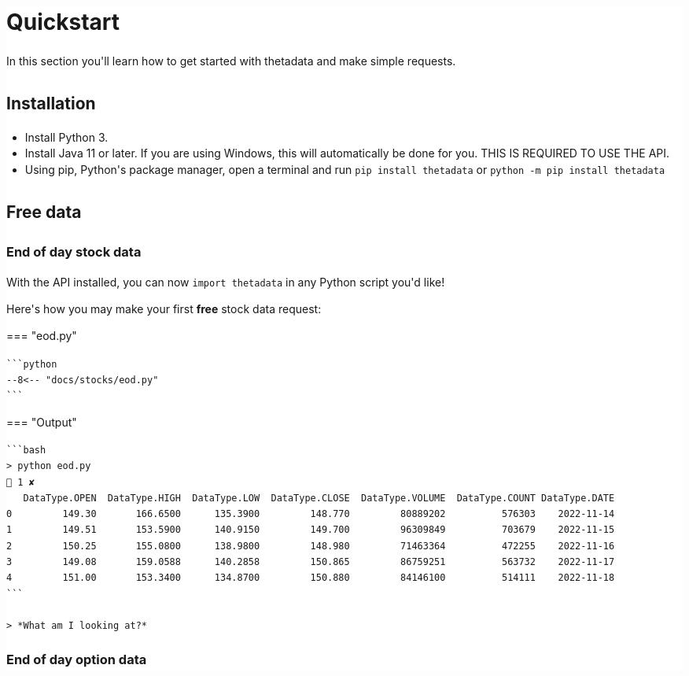 # Quickstart

In this section you'll learn how to get started with thetadata and make simple requests.

## Installation

- Install Python 3.
- Install Java 11 or later. If you are using Windows, this will automatically be done for you. THIS IS REQUIRED TO USE THE API.
- Using pip, Python's package manager, open a terminal and run
`pip install thetadata`
or
`python -m pip install thetadata`

## Free data

### End of day stock data

With the API installed, you can now
`import thetadata` in any Python script you'd like!

Here's how you may make your first **free** stock data request:

=== "eod.py"

    ```python
    --8<-- "docs/stocks/eod.py"
    ```

=== "Output"

    ```bash
    > python eod.py                                                                                                                                                                         1 ✘ 
       DataType.OPEN  DataType.HIGH  DataType.LOW  DataType.CLOSE  DataType.VOLUME  DataType.COUNT DataType.DATE
    0         149.30       166.6500      135.3900         148.770         80889202          576303    2022-11-14
    1         149.51       153.5900      140.9150         149.700         96309849          703679    2022-11-15
    2         150.25       155.0800      138.9800         148.980         71463364          472255    2022-11-16
    3         149.08       159.0588      140.2858         150.865         86759251          563732    2022-11-17
    4         151.00       153.3400      134.8700         150.880         84146100          514111    2022-11-18
    ```

    > *What am I looking at?*

### End of day option data
